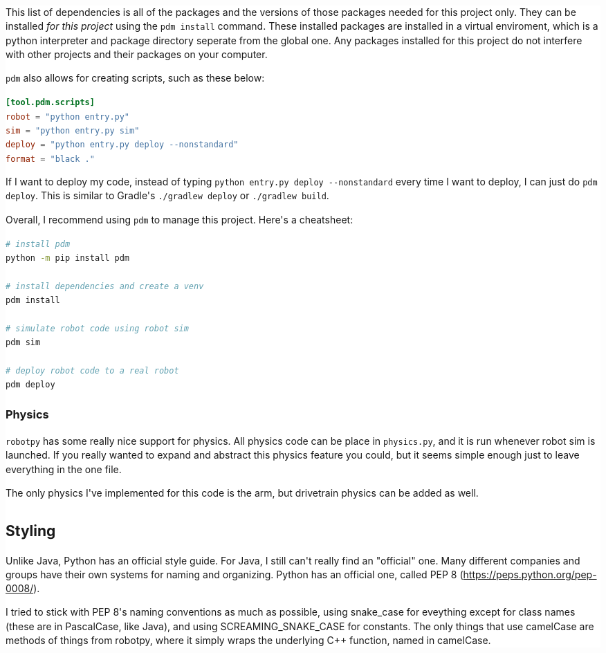 This list of dependencies is all of the packages and the versions of those packages needed for this project only. They can be installed *for this project* using the `pdm install` command. These installed packages are installed in a virtual enviroment, which is a python interpreter and package directory seperate from the global one. Any packages installed for this project do not interfere with other projects and their packages on your computer.

`pdm` also allows for creating scripts, such as these below:

```toml
[tool.pdm.scripts]
robot = "python entry.py"
sim = "python entry.py sim"
deploy = "python entry.py deploy --nonstandard"
format = "black ."
```

If I want to deploy my code, instead of typing `python entry.py deploy --nonstandard` every time I want to deploy, I can just do `pdm deploy`. This is similar to Gradle's `./gradlew deploy` or `./gradlew build`.

Overall, I recommend using `pdm` to manage this project. Here's a cheatsheet:

```zsh
# install pdm
python -m pip install pdm

# install dependencies and create a venv
pdm install

# simulate robot code using robot sim
pdm sim

# deploy robot code to a real robot
pdm deploy
```

### Physics

`robotpy` has some really nice support for physics. All physics code can be place in `physics.py`, and it is run whenever robot sim is launched. If you really wanted to expand and abstract this physics feature you could, but it seems simple enough just to leave everything in the one file.

The only physics I've implemented for this code is the arm, but drivetrain physics can be added as well.

## Styling

Unlike Java, Python has an official style guide. For Java, I still can't really find an "official" one. Many different companies and groups have their own systems for naming and organizing. Python has an official one, called PEP 8 (https://peps.python.org/pep-0008/).

I tried to stick with PEP 8's naming conventions as much as possible, using snake_case for eveything except for class names (these are in PascalCase, like Java), and using SCREAMING_SNAKE_CASE for constants. The only things that use camelCase are methods of things from robotpy, where it simply wraps the underlying C++ function, named in camelCase.
